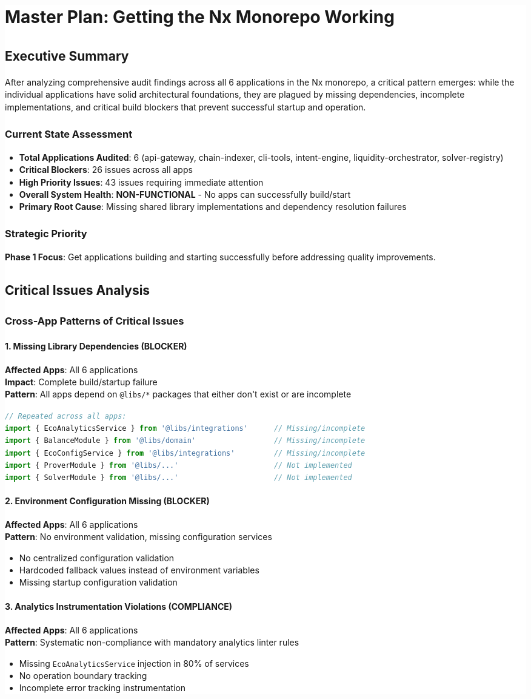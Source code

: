 # Master Plan: Getting the Nx Monorepo Working

## Executive Summary

After analyzing comprehensive audit findings across all 6 applications in the Nx monorepo, a critical pattern emerges: while the individual applications have solid architectural foundations, they are plagued by missing dependencies, incomplete implementations, and critical build blockers that prevent successful startup and operation.

### Current State Assessment
- **Total Applications Audited**: 6 (api-gateway, chain-indexer, cli-tools, intent-engine, liquidity-orchestrator, solver-registry)  
- **Critical Blockers**: 26 issues across all apps
- **High Priority Issues**: 43 issues requiring immediate attention
- **Overall System Health**: **NON-FUNCTIONAL** - No apps can successfully build/start
- **Primary Root Cause**: Missing shared library implementations and dependency resolution failures

### Strategic Priority
**Phase 1 Focus**: Get applications building and starting successfully before addressing quality improvements.

## Critical Issues Analysis

### Cross-App Patterns of Critical Issues

#### 1. **Missing Library Dependencies (BLOCKER)**
**Affected Apps**: All 6 applications  
**Impact**: Complete build/startup failure  
**Pattern**: All apps depend on `@libs/*` packages that either don't exist or are incomplete

```typescript
// Repeated across all apps:
import { EcoAnalyticsService } from '@libs/integrations'      // Missing/incomplete
import { BalanceModule } from '@libs/domain'                  // Missing/incomplete  
import { EcoConfigService } from '@libs/integrations'         // Missing/incomplete
import { ProverModule } from '@libs/...'                      // Not implemented
import { SolverModule } from '@libs/...'                      // Not implemented
```

#### 2. **Environment Configuration Missing (BLOCKER)**
**Affected Apps**: All 6 applications  
**Pattern**: No environment validation, missing configuration services
- No centralized configuration validation
- Hardcoded fallback values instead of environment variables
- Missing startup configuration validation

#### 3. **Analytics Instrumentation Violations (COMPLIANCE)**
**Affected Apps**: All 6 applications  
**Pattern**: Systematic non-compliance with mandatory analytics linter rules
- Missing `EcoAnalyticsService` injection in 80% of services
- No operation boundary tracking
- Incomplete error tracking instrumentation
